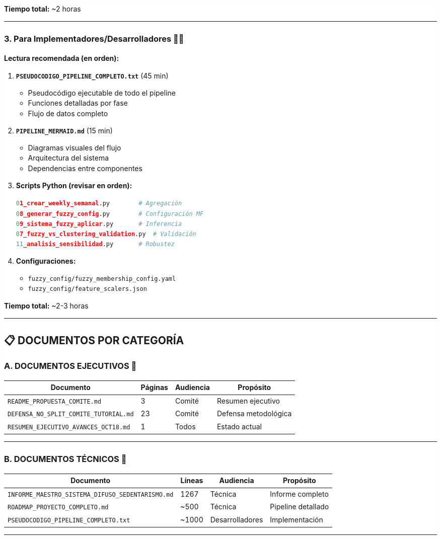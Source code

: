 **Tiempo total:** ~2 horas

---

### **3. Para Implementadores/Desarrolladores** 👨‍💻

**Lectura recomendada (en orden):**

1. **`PSEUDOCODIGO_PIPELINE_COMPLETO.txt`** (45 min)
   - Pseudocódigo ejecutable de todo el pipeline
   - Funciones detalladas por fase
   - Flujo de datos completo

2. **`PIPELINE_MERMAID.md`** (15 min)
   - Diagramas visuales del flujo
   - Arquitectura del sistema
   - Dependencias entre componentes

3. **Scripts Python (revisar en orden):**
   ```python
   01_crear_weekly_semanal.py        # Agregación
   08_generar_fuzzy_config.py        # Configuración MF
   09_sistema_fuzzy_aplicar.py       # Inferencia
   07_fuzzy_vs_clustering_validation.py  # Validación
   11_analisis_sensibilidad.py       # Robustez
   ```

4. **Configuraciones:**
   - `fuzzy_config/fuzzy_membership_config.yaml`
   - `fuzzy_config/feature_scalers.json`

**Tiempo total:** ~2-3 horas

---

## 📋 DOCUMENTOS POR CATEGORÍA

### **A. DOCUMENTOS EJECUTIVOS** 📄

| Documento | Páginas | Audiencia | Propósito |
|-----------|---------|-----------|-----------|
| `README_PROPUESTA_COMITE.md` | 3 | Comité | Resumen ejecutivo |
| `DEFENSA_NO_SPLIT_COMITE_TUTORIAL.md` | 23 | Comité | Defensa metodológica |
| `RESUMEN_EJECUTIVO_AVANCES_OCT18.md` | 1 | Todos | Estado actual |

---

### **B. DOCUMENTOS TÉCNICOS** 🔬

| Documento | Líneas | Audiencia | Propósito |
|-----------|--------|-----------|-----------|
| `INFORME_MAESTRO_SISTEMA_DIFUSO_SEDENTARISMO.md` | 1267 | Técnica | Informe completo |
| `ROADMAP_PROYECTO_COMPLETO.md` | ~500 | Técnica | Pipeline detallado |
| `PSEUDOCODIGO_PIPELINE_COMPLETO.txt` | ~1000 | Desarrolladores | Implementación |

---